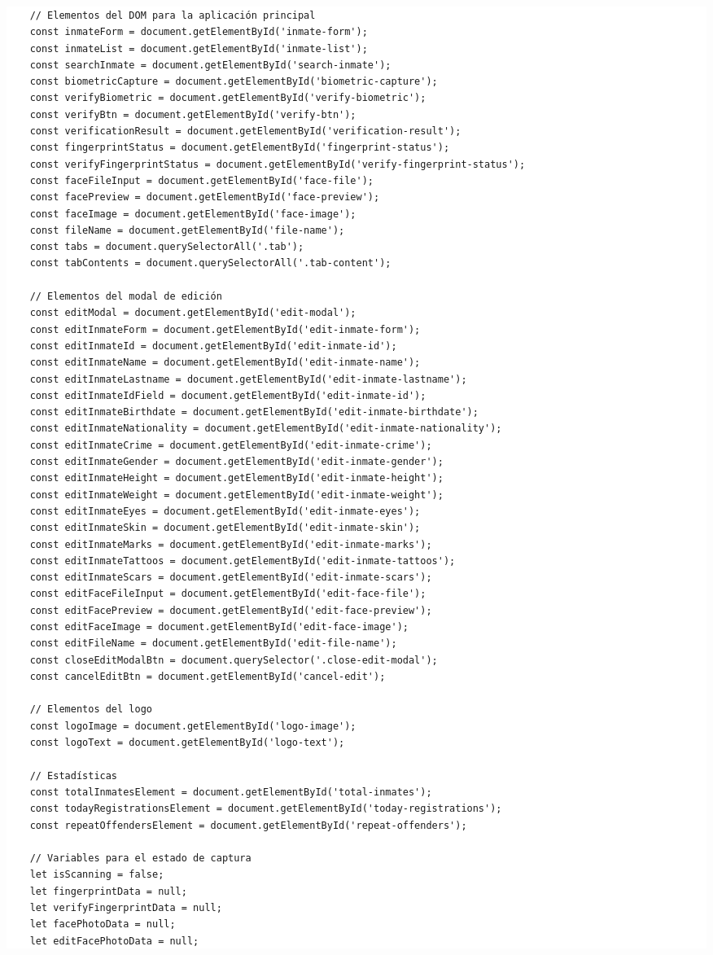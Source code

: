         // Elementos del DOM para la aplicación principal
        const inmateForm = document.getElementById('inmate-form');
        const inmateList = document.getElementById('inmate-list');
        const searchInmate = document.getElementById('search-inmate');
        const biometricCapture = document.getElementById('biometric-capture');
        const verifyBiometric = document.getElementById('verify-biometric');
        const verifyBtn = document.getElementById('verify-btn');
        const verificationResult = document.getElementById('verification-result');
        const fingerprintStatus = document.getElementById('fingerprint-status');
        const verifyFingerprintStatus = document.getElementById('verify-fingerprint-status');
        const faceFileInput = document.getElementById('face-file');
        const facePreview = document.getElementById('face-preview');
        const faceImage = document.getElementById('face-image');
        const fileName = document.getElementById('file-name');
        const tabs = document.querySelectorAll('.tab');
        const tabContents = document.querySelectorAll('.tab-content');
        
        // Elementos del modal de edición
        const editModal = document.getElementById('edit-modal');
        const editInmateForm = document.getElementById('edit-inmate-form');
        const editInmateId = document.getElementById('edit-inmate-id');
        const editInmateName = document.getElementById('edit-inmate-name');
        const editInmateLastname = document.getElementById('edit-inmate-lastname');
        const editInmateIdField = document.getElementById('edit-inmate-id');
        const editInmateBirthdate = document.getElementById('edit-inmate-birthdate');
        const editInmateNationality = document.getElementById('edit-inmate-nationality');
        const editInmateCrime = document.getElementById('edit-inmate-crime');
        const editInmateGender = document.getElementById('edit-inmate-gender');
        const editInmateHeight = document.getElementById('edit-inmate-height');
        const editInmateWeight = document.getElementById('edit-inmate-weight');
        const editInmateEyes = document.getElementById('edit-inmate-eyes');
        const editInmateSkin = document.getElementById('edit-inmate-skin');
        const editInmateMarks = document.getElementById('edit-inmate-marks');
        const editInmateTattoos = document.getElementById('edit-inmate-tattoos');
        const editInmateScars = document.getElementById('edit-inmate-scars');
        const editFaceFileInput = document.getElementById('edit-face-file');
        const editFacePreview = document.getElementById('edit-face-preview');
        const editFaceImage = document.getElementById('edit-face-image');
        const editFileName = document.getElementById('edit-file-name');
        const closeEditModalBtn = document.querySelector('.close-edit-modal');
        const cancelEditBtn = document.getElementById('cancel-edit');
        
        // Elementos del logo
        const logoImage = document.getElementById('logo-image');
        const logoText = document.getElementById('logo-text');
        
        // Estadísticas
        const totalInmatesElement = document.getElementById('total-inmates');
        const todayRegistrationsElement = document.getElementById('today-registrations');
        const repeatOffendersElement = document.getElementById('repeat-offenders');
        
        // Variables para el estado de captura
        let isScanning = false;
        let fingerprintData = null;
        let verifyFingerprintData = null;
        let facePhotoData = null;
        let editFacePhotoData = null;
        